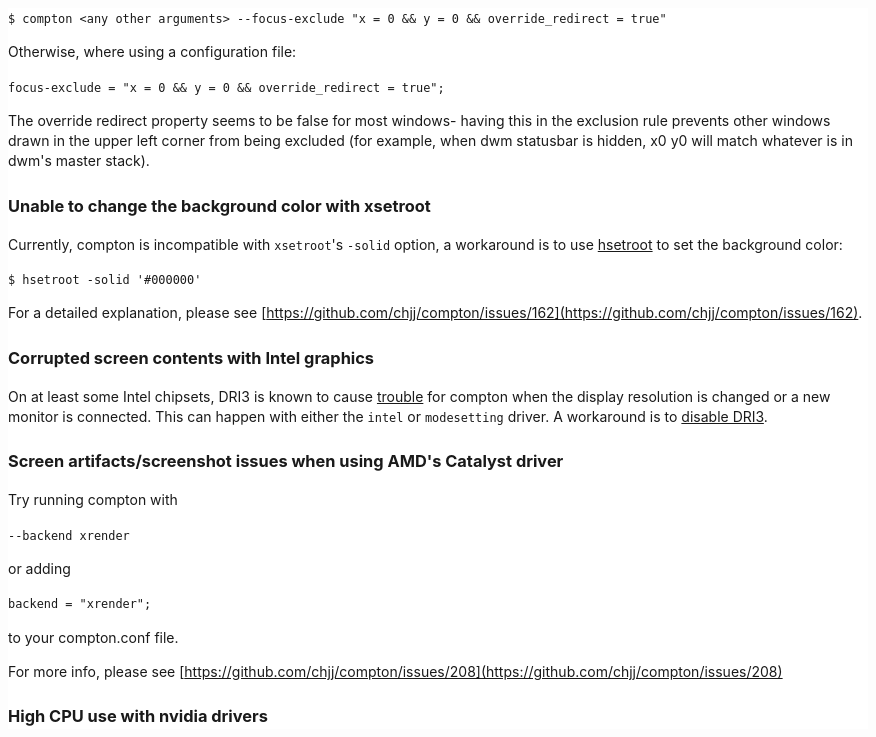 ```
$ compton <any other arguments> --focus-exclude "x = 0 && y = 0 && override_redirect = true"

```

Otherwise, where using a configuration file:

```
focus-exclude = "x = 0 && y = 0 && override_redirect = true";

```

The override redirect property seems to be false for most windows- having this in the exclusion rule prevents other windows drawn in the upper left corner from being excluded (for example, when dwm statusbar is hidden, x0 y0 will match whatever is in dwm's master stack).

### Unable to change the background color with xsetroot

Currently, compton is incompatible with `xsetroot`'s `-solid` option, a workaround is to use [hsetroot](https://aur.archlinux.org/packages/hsetroot/) to set the background color:

```
$ hsetroot -solid '#000000'

```

For a detailed explanation, please see [https://github.com/chjj/compton/issues/162](https://github.com/chjj/compton/issues/162).

### Corrupted screen contents with Intel graphics

On at least some Intel chipsets, DRI3 is known to cause [trouble](https://bugs.freedesktop.org/show_bug.cgi?id=97916) for compton when the display resolution is changed or a new monitor is connected. This can happen with either the `intel` or `modesetting` driver. A workaround is to [disable DRI3](/index.php/Intel_graphics#DRI3_issues "Intel graphics").

### Screen artifacts/screenshot issues when using AMD's Catalyst driver

Try running compton with

```
--backend xrender

```

or adding

```
backend = "xrender";

```

to your compton.conf file.

For more info, please see [https://github.com/chjj/compton/issues/208](https://github.com/chjj/compton/issues/208)

### High CPU use with nvidia drivers
